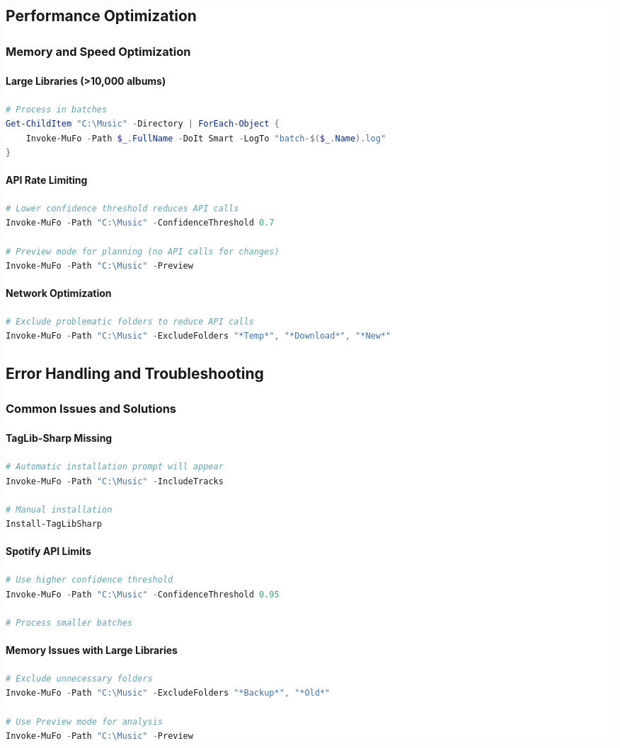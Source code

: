 ## Performance Optimization

### Memory and Speed Optimization

#### Large Libraries (>10,000 albums)
```powershell
# Process in batches
Get-ChildItem "C:\Music" -Directory | ForEach-Object {
    Invoke-MuFo -Path $_.FullName -DoIt Smart -LogTo "batch-$($_.Name).log"
}
```

#### API Rate Limiting
```powershell
# Lower confidence threshold reduces API calls
Invoke-MuFo -Path "C:\Music" -ConfidenceThreshold 0.7

# Preview mode for planning (no API calls for changes)
Invoke-MuFo -Path "C:\Music" -Preview
```

#### Network Optimization
```powershell
# Exclude problematic folders to reduce API calls
Invoke-MuFo -Path "C:\Music" -ExcludeFolders "*Temp*", "*Download*", "*New*"
```

## Error Handling and Troubleshooting

### Common Issues and Solutions

#### TagLib-Sharp Missing
```powershell
# Automatic installation prompt will appear
Invoke-MuFo -Path "C:\Music" -IncludeTracks

# Manual installation
Install-TagLibSharp
```

#### Spotify API Limits
```powershell
# Use higher confidence threshold
Invoke-MuFo -Path "C:\Music" -ConfidenceThreshold 0.95

# Process smaller batches
```

#### Memory Issues with Large Libraries
```powershell
# Exclude unnecessary folders
Invoke-MuFo -Path "C:\Music" -ExcludeFolders "*Backup*", "*Old*"

# Use Preview mode for analysis
Invoke-MuFo -Path "C:\Music" -Preview
```
